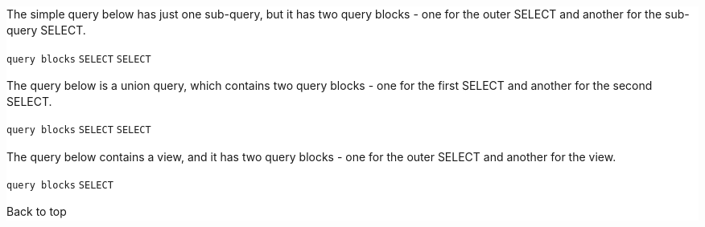 The simple query below has just one sub-query, but it has two query blocks - one for the outer SELECT and another for the
sub-query SELECT.

`query blocks`
`SELECT`
`SELECT`

The query below is a union query, which contains two query blocks - one for the first SELECT and another for the second SELECT.

`query blocks`
`SELECT`
`SELECT`

The query below contains a view, and it has two query blocks - one for the outer SELECT and another for the view.

`query blocks`
`SELECT`

 Back to top
